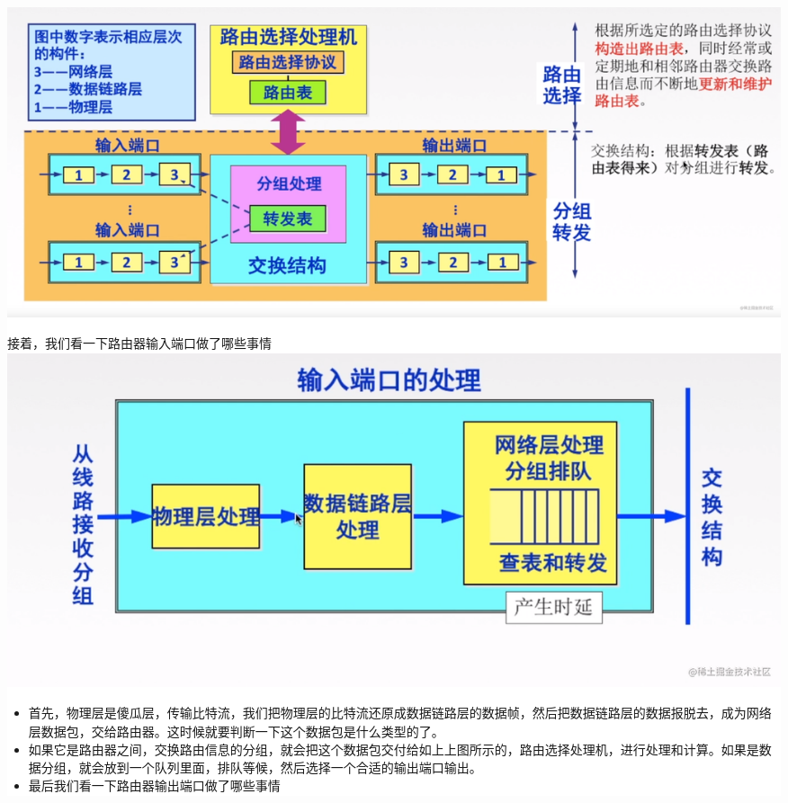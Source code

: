 ![图片](./assets/computer-networks27.png)

接着，我们看一下路由器输入端口做了哪些事情
![图片](./assets/computer-networks28.png)

* 首先，物理层是傻瓜层，传输比特流，我们把物理层的比特流还原成数据链路层的数据帧，然后把数据链路层的数据报脱去，成为网络层数据包，交给路由器。这时候就要判断一下这个数据包是什么类型的了。
* 如果它是路由器之间，交换路由信息的分组，就会把这个数据包交付给如上上图所示的，路由选择处理机，进行处理和计算。如果是数据分组，就会放到一个队列里面，排队等候，然后选择一个合适的输出端口输出。
* 最后我们看一下路由器输出端口做了哪些事情
